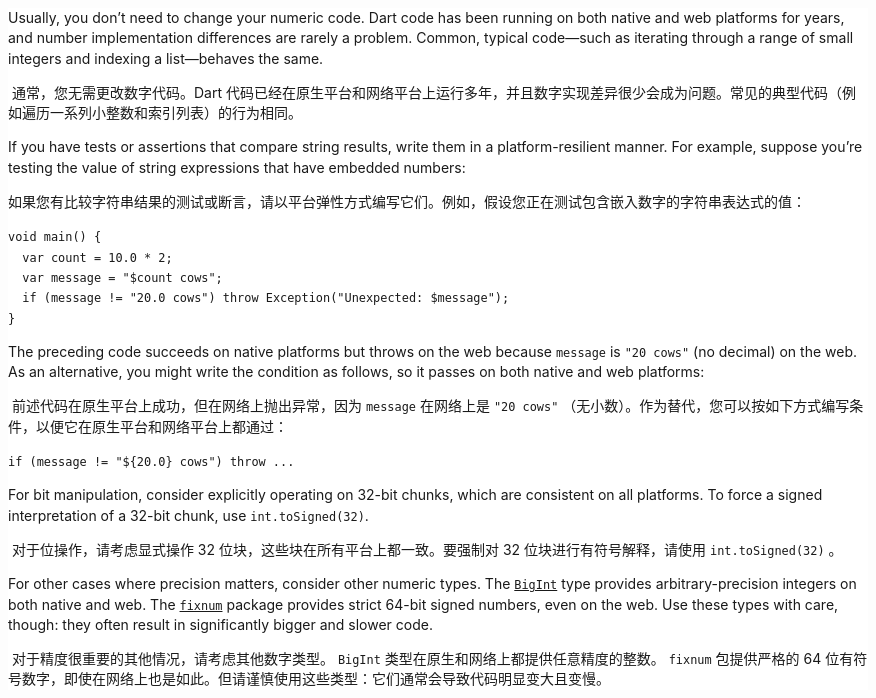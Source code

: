 Usually, you don’t need to change your numeric code. Dart code has been running on both native and web platforms for years, and number implementation differences are rarely a problem. Common, typical code—such as iterating through a range of small integers and indexing a list—behaves the same.

​	通常，您无需更改数字代码。Dart 代码已经在原生平台和网络平台上运行多年，并且数字实现差异很少会成为问题。常见的典型代码（例如遍历一系列小整数和索引列表）的行为相同。

If you have tests or assertions that compare string results, write them in a platform-resilient manner. For example, suppose you’re testing the value of string expressions that have embedded numbers:

​	如果您有比较字符串结果的测试或断言，请以平台弹性方式编写它们。例如，假设您正在测试包含嵌入数字的字符串表达式的值：

```
void main() {
  var count = 10.0 * 2;
  var message = "$count cows";
  if (message != "20.0 cows") throw Exception("Unexpected: $message");
}
```

The preceding code succeeds on native platforms but throws on the web because `message` is `"20 cows"` (no decimal) on the web. As an alternative, you might write the condition as follows, so it passes on both native and web platforms:

​	前述代码在原生平台上成功，但在网络上抛出异常，因为 `message` 在网络上是 `"20 cows"` （无小数）。作为替代，您可以按如下方式编写条件，以便它在原生平台和网络平台上都通过：

```
if (message != "${20.0} cows") throw ... 
```

For bit manipulation, consider explicitly operating on 32-bit chunks, which are consistent on all platforms. To force a signed interpretation of a 32-bit chunk, use `int.toSigned(32)`.

​	对于位操作，请考虑显式操作 32 位块，这些块在所有平台上都一致。要强制对 32 位块进行有符号解释，请使用 `int.toSigned(32)` 。

For other cases where precision matters, consider other numeric types. The [`BigInt`](https://api.dart.dev/stable/dart-core/BigInt-class.html) type provides arbitrary-precision integers on both native and web. The [`fixnum`](https://pub.dev/packages/fixnum) package provides strict 64-bit signed numbers, even on the web. Use these types with care, though: they often result in significantly bigger and slower code.

​	对于精度很重要的其他情况，请考虑其他数字类型。 `BigInt` 类型在原生和网络上都提供任意精度的整数。 `fixnum` 包提供严格的 64 位有符号数字，即使在网络上也是如此。但请谨慎使用这些类型：它们通常会导致代码明显变大且变慢。
